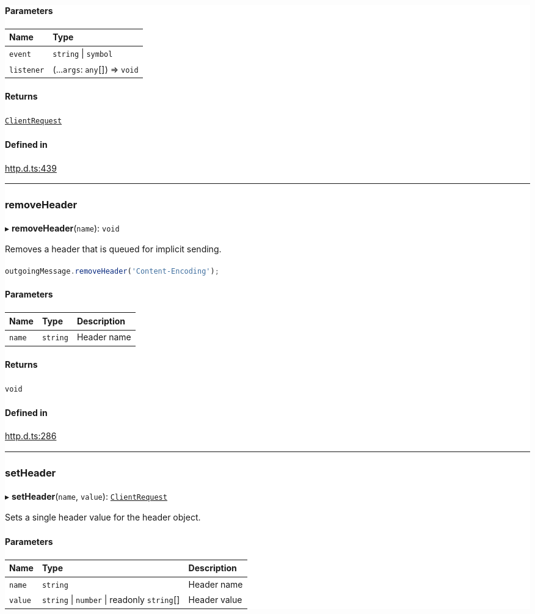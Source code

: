 #### Parameters

| Name | Type |
| :------ | :------ |
| `event` | `string` \| `symbol` |
| `listener` | (...`args`: `any`[]) => `void` |

#### Returns

[`ClientRequest`](http_.ClientRequest.md)

#### Defined in

[http.d.ts:439](https://github.com/valgaze/bun-types/blob/5e53f27/http.d.ts#L439)

___

### removeHeader

▸ **removeHeader**(`name`): `void`

Removes a header that is queued for implicit sending.

```js
outgoingMessage.removeHeader('Content-Encoding');
```

#### Parameters

| Name | Type | Description |
| :------ | :------ | :------ |
| `name` | `string` | Header name |

#### Returns

`void`

#### Defined in

[http.d.ts:286](https://github.com/valgaze/bun-types/blob/5e53f27/http.d.ts#L286)

___

### setHeader

▸ **setHeader**(`name`, `value`): [`ClientRequest`](http_.ClientRequest.md)

Sets a single header value for the header object.

#### Parameters

| Name | Type | Description |
| :------ | :------ | :------ |
| `name` | `string` | Header name |
| `value` | `string` \| `number` \| readonly `string`[] | Header value |
